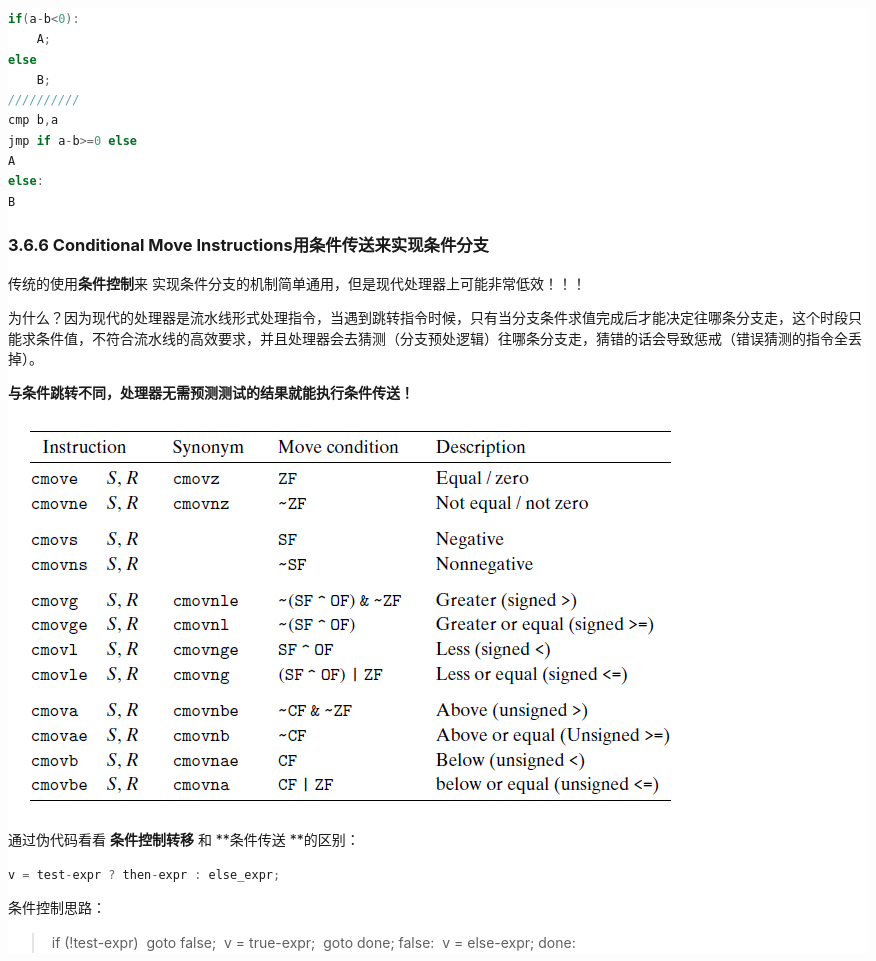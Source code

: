 ```c
if(a-b<0):
	A;
else
	B;
//////////
cmp b,a
jmp if a-b>=0 else
A
else:
B
```

### 3.6.6 Conditional Move Instructions用条件传送来实现条件分支

传统的使用**条件控制**来 实现条件分支的机制简单通用，但是现代处理器上可能非常低效！！！

为什么？因为现代的处理器是流水线形式处理指令，当遇到跳转指令时候，只有当分支条件求值完成后才能决定往哪条分支走，这个时段只能求条件值，不符合流水线的高效要求，并且处理器会去猜测（分支预处逻辑）往哪条分支走，猜错的话会导致惩戒（错误猜测的指令全丢掉）。

**与条件跳转不同，处理器无需预测测试的结果就能执行条件传送！**

![1578580984310](CSAPP.assets/1578580984310.png)

通过伪代码看看 **条件控制转移** 和 **条件传送 **的区别：

```c
v = test-expr ? then-expr : else_expr;
```

条件控制思路：

> ​	if (!test-expr)
> ​		goto false;
> ​	v = true-expr;
> ​	goto done;
> false:
> ​	v = else-expr;
> done:
